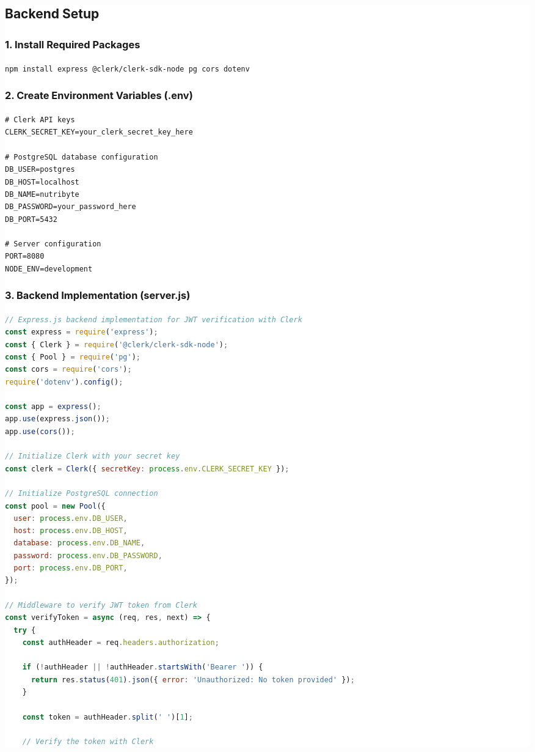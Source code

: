 ## Backend Setup

### 1. Install Required Packages

```bash
npm install express @clerk/clerk-sdk-node pg cors dotenv
```

### 2. Create Environment Variables (.env)

```
# Clerk API keys
CLERK_SECRET_KEY=your_clerk_secret_key_here

# PostgreSQL database configuration
DB_USER=postgres
DB_HOST=localhost
DB_NAME=nutribyte
DB_PASSWORD=your_password_here
DB_PORT=5432

# Server configuration
PORT=8080
NODE_ENV=development
```

### 3. Backend Implementation (server.js)

```javascript
// Express.js backend implementation for JWT verification with Clerk
const express = require('express');
const { Clerk } = require('@clerk/clerk-sdk-node');
const { Pool } = require('pg');
const cors = require('cors');
require('dotenv').config();

const app = express();
app.use(express.json());
app.use(cors());

// Initialize Clerk with your secret key
const clerk = Clerk({ secretKey: process.env.CLERK_SECRET_KEY });

// Initialize PostgreSQL connection
const pool = new Pool({
  user: process.env.DB_USER,
  host: process.env.DB_HOST,
  database: process.env.DB_NAME,
  password: process.env.DB_PASSWORD,
  port: process.env.DB_PORT,
});

// Middleware to verify JWT token from Clerk
const verifyToken = async (req, res, next) => {
  try {
    const authHeader = req.headers.authorization;
    
    if (!authHeader || !authHeader.startsWith('Bearer ')) {
      return res.status(401).json({ error: 'Unauthorized: No token provided' });
    }
    
    const token = authHeader.split(' ')[1];
    
    // Verify the token with Clerk
```